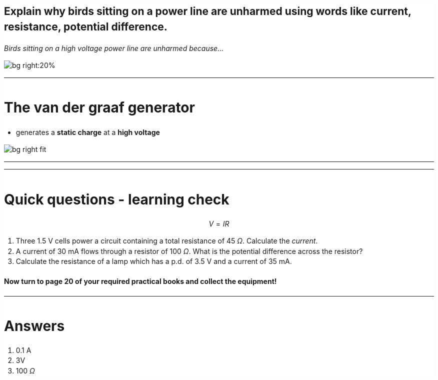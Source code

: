 ## Explain why birds sitting on a power line are unharmed using words like **current**, **resistance**, **potential difference**.

_Birds sitting on a high voltage power line are unharmed because..._

![bg right:20%](https://www.birdspot.co.uk/wp-content/uploads/2021/04/swallows-power-line.jpg)

---

# The van der graaf generator

- generates a **static charge** at a **high voltage**

![bg right fit](https://upload.wikimedia.org/wikipedia/commons/thumb/0/07/Van_de_Graaff_generator.svg/2048px-Van_de_Graaff_generator.svg.png)

---

<iframe src="https://phet.colorado.edu/sims/html/ohms-law/latest/ohms-law_en.html"
        width="100%"
        height="100%"
        allowfullscreen>
</iframe>

---

# Quick questions - learning check

$$V=IR$$

1. Three 1.5 V cells power a circuit containing a total resistance of 45 $\Omega$. Calculate the _current_.
2. A current of 30 mA flows through a resistor of 100 $\Omega$. What is the potential difference across the resistor?
3. Calculate the resistance of a lamp which has a p.d. of 3.5 V and a current of 35 mA.

#### Now turn to page 20 of your required practical books and collect the equipment!

---

# Answers

1. 0.1 A
2. 3V
3. 100 $\Omega$
